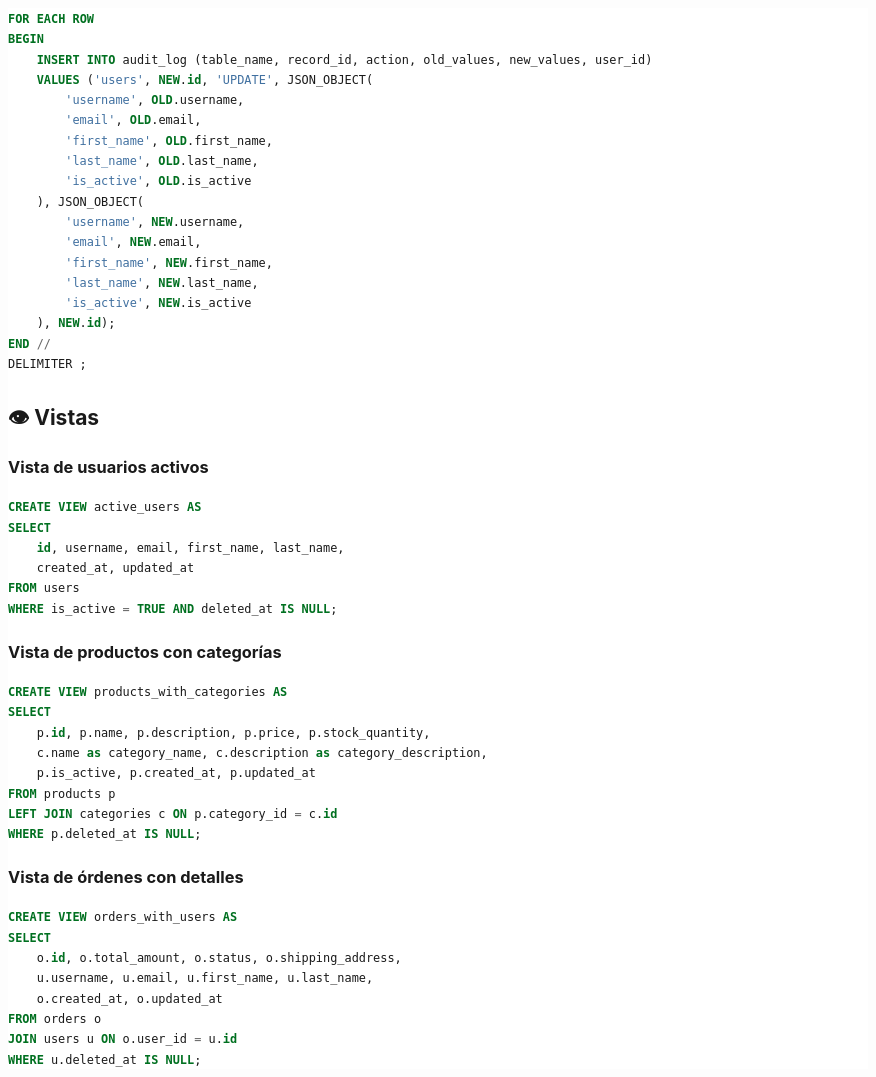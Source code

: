 ```sql
FOR EACH ROW
BEGIN
    INSERT INTO audit_log (table_name, record_id, action, old_values, new_values, user_id)
    VALUES ('users', NEW.id, 'UPDATE', JSON_OBJECT(
        'username', OLD.username,
        'email', OLD.email,
        'first_name', OLD.first_name,
        'last_name', OLD.last_name,
        'is_active', OLD.is_active
    ), JSON_OBJECT(
        'username', NEW.username,
        'email', NEW.email,
        'first_name', NEW.first_name,
        'last_name', NEW.last_name,
        'is_active', NEW.is_active
    ), NEW.id);
END //
DELIMITER ;
```

## 👁️ Vistas

### Vista de usuarios activos
```sql
CREATE VIEW active_users AS
SELECT 
    id, username, email, first_name, last_name,
    created_at, updated_at
FROM users 
WHERE is_active = TRUE AND deleted_at IS NULL;
```

### Vista de productos con categorías
```sql
CREATE VIEW products_with_categories AS
SELECT 
    p.id, p.name, p.description, p.price, p.stock_quantity,
    c.name as category_name, c.description as category_description,
    p.is_active, p.created_at, p.updated_at
FROM products p
LEFT JOIN categories c ON p.category_id = c.id
WHERE p.deleted_at IS NULL;
```

### Vista de órdenes con detalles
```sql
CREATE VIEW orders_with_users AS
SELECT 
    o.id, o.total_amount, o.status, o.shipping_address,
    u.username, u.email, u.first_name, u.last_name,
    o.created_at, o.updated_at
FROM orders o
JOIN users u ON o.user_id = u.id
WHERE u.deleted_at IS NULL;
```
